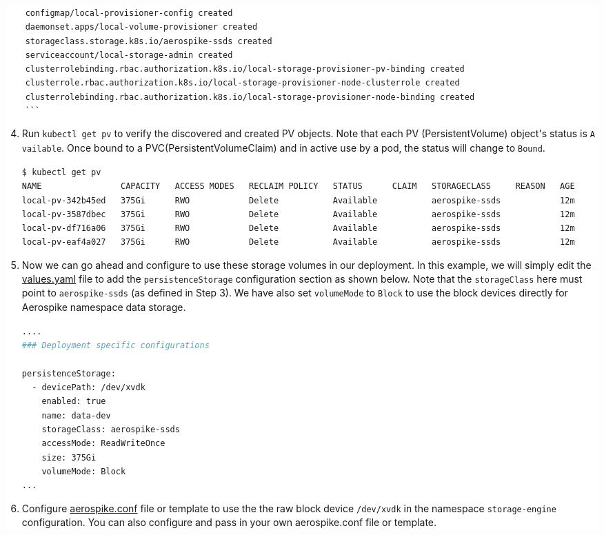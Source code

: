         configmap/local-provisioner-config created
        daemonset.apps/local-volume-provisioner created
        storageclass.storage.k8s.io/aerospike-ssds created
        serviceaccount/local-storage-admin created
        clusterrolebinding.rbac.authorization.k8s.io/local-storage-provisioner-pv-binding created
        clusterrole.rbac.authorization.k8s.io/local-storage-provisioner-node-clusterrole created
        clusterrolebinding.rbac.authorization.k8s.io/local-storage-provisioner-node-binding created
        ```

4. Run `kubectl get pv` to verify the discovered and created PV objects. Note that each PV (PersistentVolume) object's status is `Available`. Once bound to a PVC(PersistentVolumeClaim) and in active use by a pod, the status will change to `Bound`.
    ```sh
    $ kubectl get pv
    NAME                CAPACITY   ACCESS MODES   RECLAIM POLICY   STATUS      CLAIM   STORAGECLASS     REASON   AGE
    local-pv-342b45ed   375Gi      RWO            Delete           Available           aerospike-ssds            12m
    local-pv-3587dbec   375Gi      RWO            Delete           Available           aerospike-ssds            12m
    local-pv-df716a06   375Gi      RWO            Delete           Available           aerospike-ssds            12m
    local-pv-eaf4a027   375Gi      RWO            Delete           Available           aerospike-ssds            12m
    ```

5. Now we can go ahead and configure to use these storage volumes in our deployment. In this example, we will simply edit the [values.yaml](https://github.com/aerospike/aerospike-kubernetes-enterprise/blob/master/helm/values.yaml) file to add the `persistenceStorage` configuration section as shown below. Note that the `storageClass` here must point to `aerospike-ssds` (as defined in Step 3). We have also set `volumeMode` to `Block` to use the block devices directly for Aerospike namespace data storage.

    ```sh
    ....
    ### Deployment specific configurations

    persistenceStorage:
      - devicePath: /dev/xvdk
        enabled: true
        name: data-dev
        storageClass: aerospike-ssds
        accessMode: ReadWriteOnce
        size: 375Gi
        volumeMode: Block
    ...
    ```

6. Configure [aerospike.conf](https://github.com/aerospike/aerospike-kubernetes-enterprise/blob/master/helm/files/aerospike.template.conf) file or template to use the the raw block device `/dev/xvdk` in the namespace `storage-engine` configuration. You can also configure and pass in your own aerospike.conf file or template.

